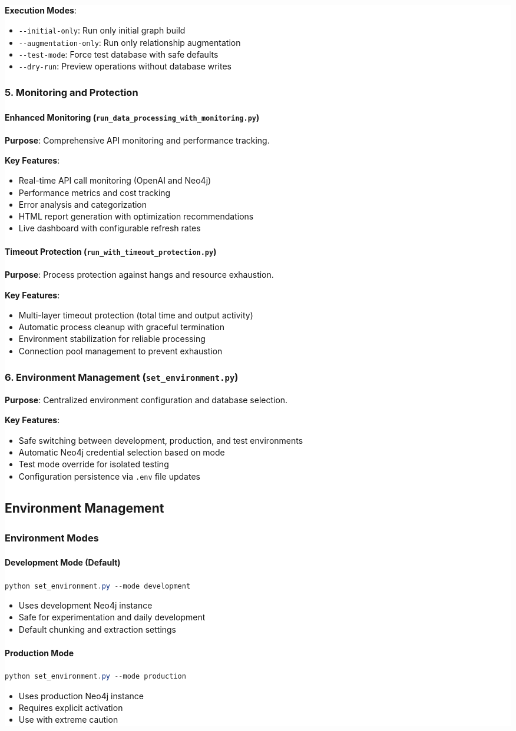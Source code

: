 **Execution Modes**:
- `--initial-only`: Run only initial graph build
- `--augmentation-only`: Run only relationship augmentation
- `--test-mode`: Force test database with safe defaults
- `--dry-run`: Preview operations without database writes

### 5. Monitoring and Protection

#### Enhanced Monitoring (`run_data_processing_with_monitoring.py`)

**Purpose**: Comprehensive API monitoring and performance tracking.

**Key Features**:
- Real-time API call monitoring (OpenAI and Neo4j)
- Performance metrics and cost tracking
- Error analysis and categorization
- HTML report generation with optimization recommendations
- Live dashboard with configurable refresh rates

#### Timeout Protection (`run_with_timeout_protection.py`)

**Purpose**: Process protection against hangs and resource exhaustion.

**Key Features**:
- Multi-layer timeout protection (total time and output activity)
- Automatic process cleanup with graceful termination
- Environment stabilization for reliable processing
- Connection pool management to prevent exhaustion

### 6. Environment Management (`set_environment.py`)

**Purpose**: Centralized environment configuration and database selection.

**Key Features**:
- Safe switching between development, production, and test environments
- Automatic Neo4j credential selection based on mode
- Test mode override for isolated testing
- Configuration persistence via `.env` file updates

## Environment Management

### Environment Modes

#### Development Mode (Default)
```powershell
python set_environment.py --mode development
```
- Uses development Neo4j instance
- Safe for experimentation and daily development
- Default chunking and extraction settings

#### Production Mode
```powershell
python set_environment.py --mode production
```
- Uses production Neo4j instance
- Requires explicit activation
- Use with extreme caution
